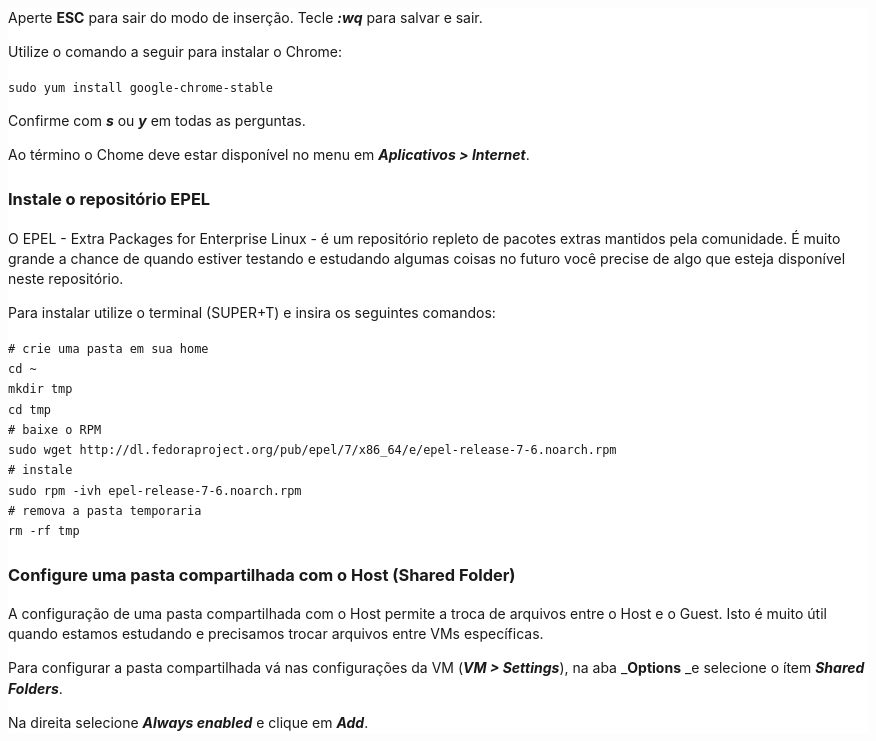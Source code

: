 

Aperte **ESC** para sair do modo de inserção. Tecle _**:wq**_ para salvar e sair.

Utilize o comando a seguir para instalar o Chrome:


    
    sudo yum install google-chrome-stable



Confirme com _**s**_ ou _**y**_ em todas as perguntas.

Ao término o Chome deve estar disponível no menu em _**Aplicativos > Internet**_.



### Instale o repositório EPEL



O EPEL - Extra Packages for Enterprise Linux - é um repositório repleto de pacotes extras mantidos pela comunidade. É muito grande a chance de quando estiver testando e estudando algumas coisas no futuro você precise de algo que esteja disponível neste repositório.

Para instalar utilize o terminal (SUPER+T) e insira os seguintes comandos:


    
    # crie uma pasta em sua home
    cd ~
    mkdir tmp
    cd tmp
    # baixe o RPM
    sudo wget http://dl.fedoraproject.org/pub/epel/7/x86_64/e/epel-release-7-6.noarch.rpm
    # instale
    sudo rpm -ivh epel-release-7-6.noarch.rpm
    # remova a pasta temporaria
    rm -rf tmp





### Configure uma pasta compartilhada com o Host (Shared Folder)



A configuração de uma pasta compartilhada com o Host permite a troca de arquivos entre o Host e o Guest. Isto é muito útil quando estamos estudando e precisamos trocar arquivos entre VMs específicas.

Para configurar a pasta compartilhada vá nas configurações da VM (_**VM > Settings**_), na aba _**Options** _e selecione o ítem _**Shared Folders**_.

Na direita selecione **_Always enabled_** e clique em _**Add**_.
